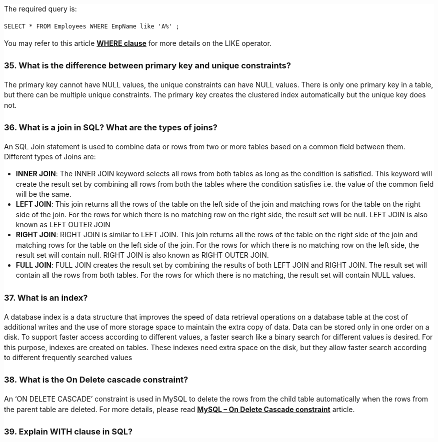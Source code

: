The required query is:

```
SELECT * FROM Employees WHERE EmpName like 'A%' ;
```

You may refer to this article [**WHERE clause**](https://www.geeksforgeeks.org/sql-where-clause) for more details on the LIKE operator.

### 35. What is the difference between primary key and unique constraints?

The primary key cannot have NULL values, the unique constraints can have NULL values. There is only one primary key in a table, but there can be multiple unique constraints. The primary key creates the clustered index automatically but the unique key does not.

### **36. What is a join in SQL? What are the types of joins?**

An SQL Join statement is used to combine data or rows from two or more tables based on a common field between them. Different types of Joins are:

- **INNER JOIN**: The INNER JOIN keyword selects all rows from both tables as long as the condition is satisfied. This keyword will create the result set by combining all rows from both the tables where the condition satisfies i.e. the value of the common field will be the same.
- **LEFT JOIN**: This join returns all the rows of the table on the left side of the join and matching rows for the table on the right side of the join. For the rows for which there is no matching row on the right side, the result set will be null. LEFT JOIN is also known as LEFT OUTER JOIN
- **RIGHT JOIN**: RIGHT JOIN is similar to LEFT JOIN. This join returns all the rows of the table on the right side of the join and matching rows for the table on the left side of the join. For the rows for which there is no matching row on the left side, the result set will contain null. RIGHT JOIN is also known as RIGHT OUTER JOIN.
- **FULL JOIN**: FULL JOIN creates the result set by combining the results of both LEFT JOIN and RIGHT JOIN. The result set will contain all the rows from both tables. For the rows for which there is no matching, the result set will contain NULL values.

### **37. What is an index?**

A database index is a data structure that improves the speed of data retrieval operations on a database table at the cost of additional writes and the use of more storage space to maintain the extra copy of data. Data can be stored only in one order on a disk. To support faster access according to different values, a faster search like a binary search for different values is desired. For this purpose, indexes are created on tables. These indexes need extra space on the disk, but they allow faster search according to different frequently searched values

### 38. What is the On Delete cascade constraint?

An ‘ON DELETE CASCADE’ constraint is used in MySQL to delete the rows from the child table automatically when the rows from the parent table are deleted. For more details, please read [**MySQL – On Delete Cascade constraint**](https://www.geeksforgeeks.org/mysql-on-delete-cascade-constraint) article.

### **39. Explain WITH clause in SQL?**
